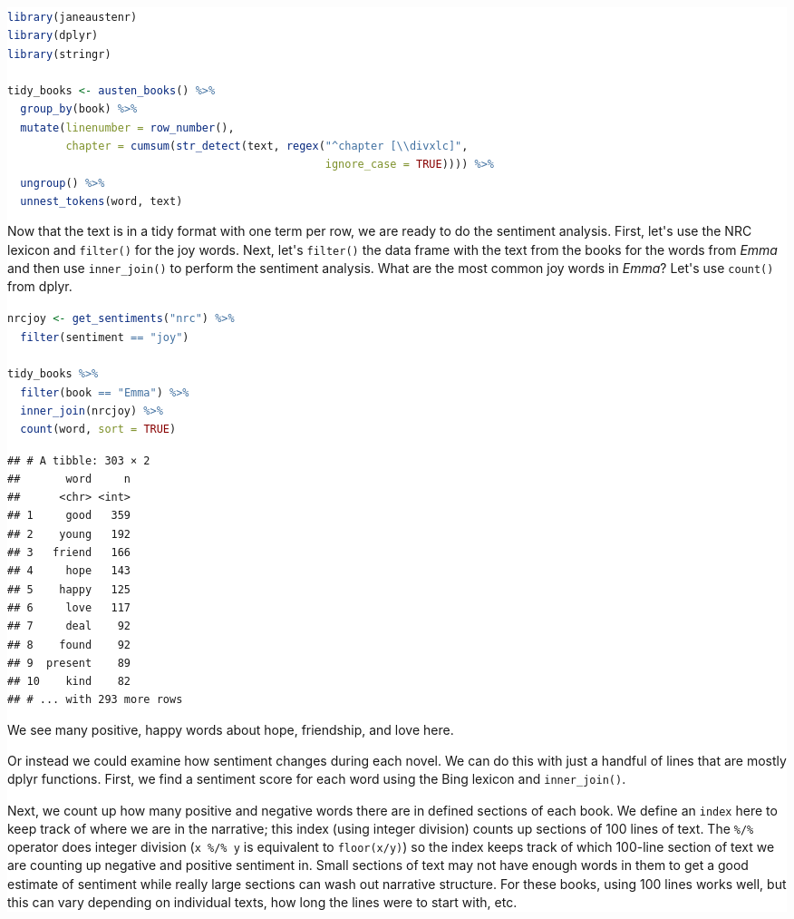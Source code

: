
```r
library(janeaustenr)
library(dplyr)
library(stringr)

tidy_books <- austen_books() %>%
  group_by(book) %>%
  mutate(linenumber = row_number(),
         chapter = cumsum(str_detect(text, regex("^chapter [\\divxlc]", 
                                                 ignore_case = TRUE)))) %>%
  ungroup() %>%
  unnest_tokens(word, text)
```

Now that the text is in a tidy format with one term per row, we are ready to do the sentiment analysis. First, let's use the NRC lexicon and `filter()` for the joy words. Next, let's `filter()` the data frame with the text from the books for the words from *Emma* and then use `inner_join()` to perform the sentiment analysis. What are the most common joy words in *Emma*? Let's use `count()` from dplyr.


```r
nrcjoy <- get_sentiments("nrc") %>% 
  filter(sentiment == "joy")

tidy_books %>%
  filter(book == "Emma") %>%
  inner_join(nrcjoy) %>%
  count(word, sort = TRUE)
```

```
## # A tibble: 303 × 2
##       word     n
##      <chr> <int>
## 1     good   359
## 2    young   192
## 3   friend   166
## 4     hope   143
## 5    happy   125
## 6     love   117
## 7     deal    92
## 8    found    92
## 9  present    89
## 10    kind    82
## # ... with 293 more rows
```

We see many positive, happy words about hope, friendship, and love here.

Or instead we could examine how sentiment changes during each novel. We can do this with just a handful of lines that are mostly dplyr functions. First, we find a sentiment score for each word using the Bing lexicon and `inner_join()`. 

Next, we count up how many positive and negative words there are in defined sections of each book. We define an `index` here to keep track of where we are in the narrative; this index (using integer division) counts up sections of 100 lines of text. The `%/%` operator does integer division (`x %/% y` is equivalent to `floor(x/y)`) so the index keeps track of which 100-line section of text we are counting up negative and positive sentiment in. Small sections of text may not have enough words in them to get a good estimate of sentiment while really large sections can wash out narrative structure. For these books, using 100 lines works well, but this can vary depending on individual texts, how long the lines were to start with, etc. 
